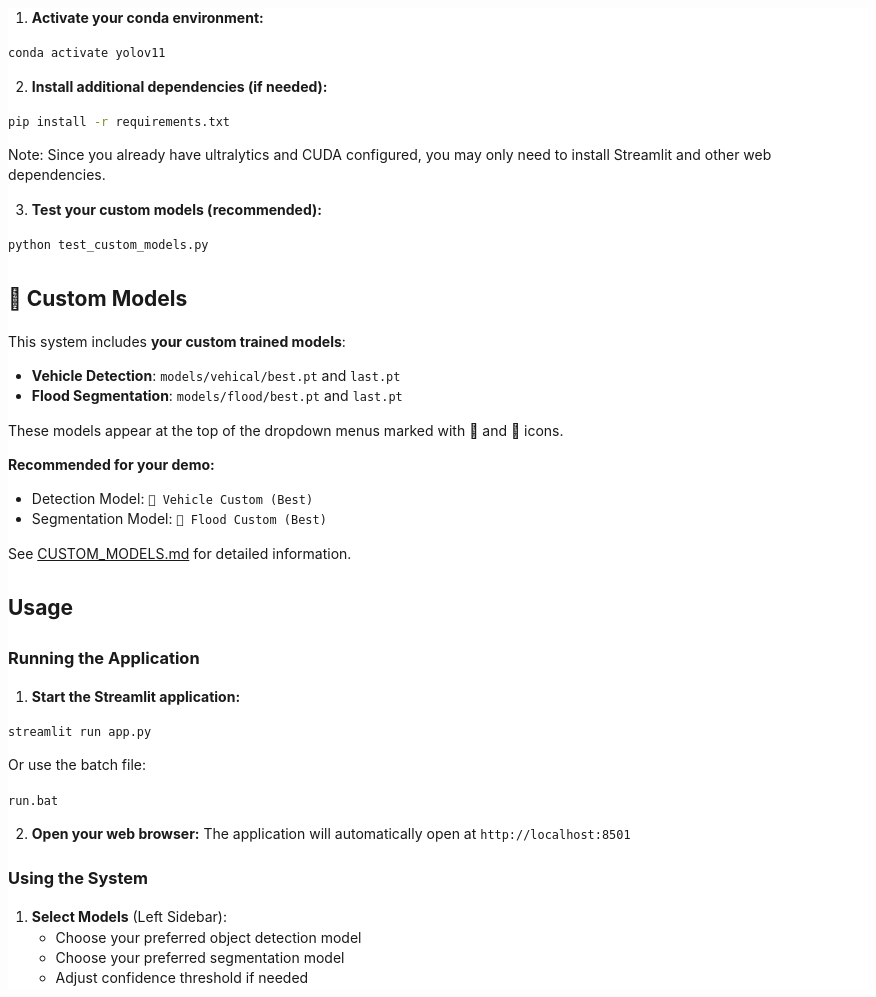1. **Activate your conda environment:**
```bash
conda activate yolov11
```

2. **Install additional dependencies (if needed):**
```bash
pip install -r requirements.txt
```

Note: Since you already have ultralytics and CUDA configured, you may only need to install Streamlit and other web dependencies.

3. **Test your custom models (recommended):**
```bash
python test_custom_models.py
```

## 🎯 Custom Models

This system includes **your custom trained models**:

- **Vehicle Detection**: `models/vehical/best.pt` and `last.pt`
- **Flood Segmentation**: `models/flood/best.pt` and `last.pt`

These models appear at the top of the dropdown menus marked with 🎯 and 🌊 icons.

**Recommended for your demo:**
- Detection Model: `🎯 Vehicle Custom (Best)`
- Segmentation Model: `🌊 Flood Custom (Best)`

See [CUSTOM_MODELS.md](CUSTOM_MODELS.md) for detailed information.

## Usage

### Running the Application

1. **Start the Streamlit application:**
```bash
streamlit run app.py
```

Or use the batch file:
```bash
run.bat
```

2. **Open your web browser:**
The application will automatically open at `http://localhost:8501`

### Using the System

1. **Select Models** (Left Sidebar):
   - Choose your preferred object detection model
   - Choose your preferred segmentation model
   - Adjust confidence threshold if needed
